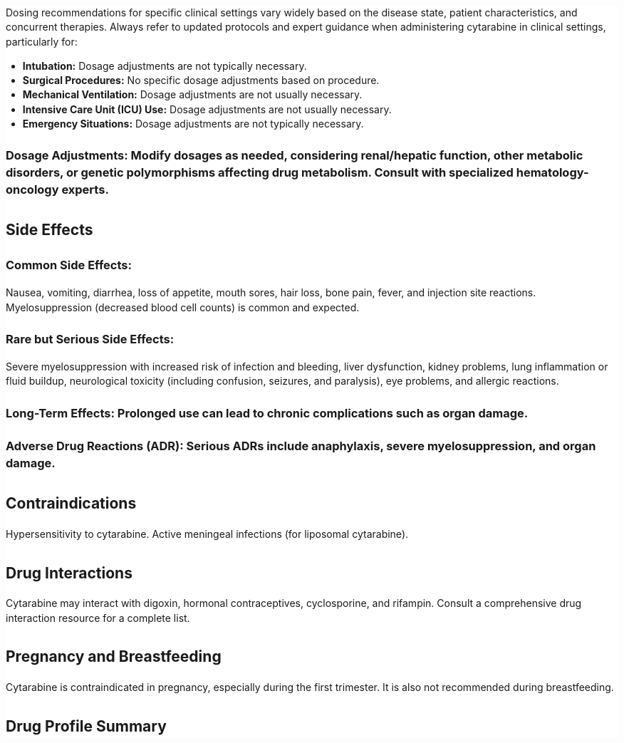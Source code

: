 Dosing recommendations for specific clinical settings vary widely based on the disease state, patient characteristics, and concurrent therapies. Always refer to updated protocols and expert guidance when administering cytarabine in clinical settings, particularly for:

* **Intubation:** Dosage adjustments are not typically necessary.
* **Surgical Procedures:** No specific dosage adjustments based on procedure.
* **Mechanical Ventilation:** Dosage adjustments are not usually necessary.
* **Intensive Care Unit (ICU) Use:** Dosage adjustments are not usually necessary.
* **Emergency Situations:**  Dosage adjustments are not typically necessary.

### **Dosage Adjustments:**  Modify dosages as needed, considering renal/hepatic function, other metabolic disorders, or genetic polymorphisms affecting drug metabolism. Consult with specialized hematology-oncology experts.

## **Side Effects**

### **Common Side Effects:**
Nausea, vomiting, diarrhea, loss of appetite, mouth sores, hair loss, bone pain, fever, and injection site reactions. Myelosuppression (decreased blood cell counts) is common and expected.


### **Rare but Serious Side Effects:**
Severe myelosuppression with increased risk of infection and bleeding, liver dysfunction, kidney problems, lung inflammation or fluid buildup, neurological toxicity (including confusion, seizures, and paralysis), eye problems, and allergic reactions.

### **Long-Term Effects:** Prolonged use can lead to chronic complications such as organ damage.

### **Adverse Drug Reactions (ADR):**  Serious ADRs include anaphylaxis, severe myelosuppression, and organ damage.

## **Contraindications**

Hypersensitivity to cytarabine.  Active meningeal infections (for liposomal cytarabine).

## **Drug Interactions**

Cytarabine may interact with digoxin,  hormonal contraceptives, cyclosporine, and rifampin. Consult a comprehensive drug interaction resource for a complete list.

## **Pregnancy and Breastfeeding**

Cytarabine is contraindicated in pregnancy, especially during the first trimester.  It is also not recommended during breastfeeding.


## **Drug Profile Summary**
